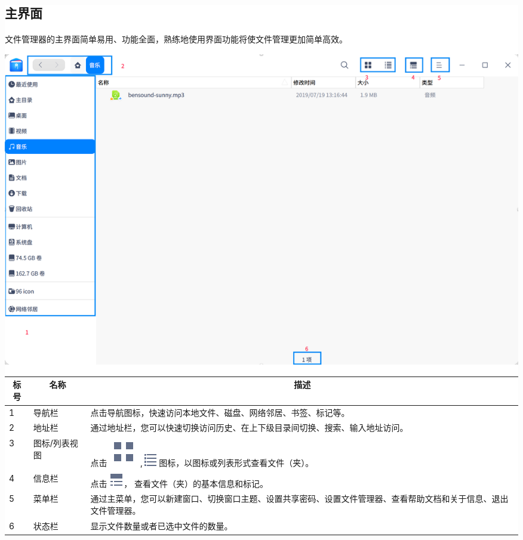 ## 主界面

文件管理器的主界面简单易用、功能全面，熟练地使用界面功能将使文件管理更加简单高效。

![1|main-interface](jpg/main-interface.png)


| 标号 | 名称          | 描述                                                         |
| ---- | ------------- | ------------------------------------------------------------ |
| 1    | 导航栏        | 点击导航图标，快速访问本地文件、磁盘、网络邻居、书签、标记等。 |
| 2    | 地址栏        | 通过地址栏，您可以快速切换访问历史、在上下级目录间切换、搜索、输入地址访问。 |
| 3    | 图标/列表视图 | 点击 ![icon_view](icon/icon_view.svg) , ![list_view](icon/list_view.svg) 图标，以图标或列表形式查看文件（夹）。 |
| 4    | 信息栏        | 点击 ![fileinfo](icon/fileinfo.svg)， 查看文件（夹）的基本信息和标记。 |
| 5    | 菜单栏        | 通过主菜单，您可以新建窗口、切换窗口主题、设置共享密码、设置文件管理器、查看帮助文档和关于信息、退出文件管理器。 |
| 6    | 状态栏        | 显示文件数量或者已选中文件的数量。                           |
